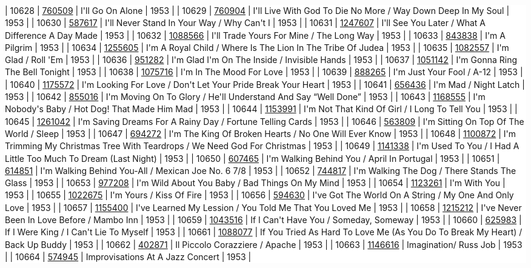 | 10628 | [760509](https://www.discogs.com/master/760509) | I'll Go On Alone | 1953 |
| 10629 | [760904](https://www.discogs.com/master/760904) | I'll Live With God To Die No More / Way Down Deep In My Soul | 1953 |
| 10630 | [587617](https://www.discogs.com/master/587617) | I'll Never Stand In Your Way / Why Can't I | 1953 |
| 10631 | [1247607](https://www.discogs.com/master/1247607) | I'll See You Later / What A Difference A Day Made | 1953 |
| 10632 | [1088566](https://www.discogs.com/master/1088566) | I'll Trade Yours For Mine / The Long Way | 1953 |
| 10633 | [843838](https://www.discogs.com/master/843838) | I'm A Pilgrim | 1953 |
| 10634 | [1255605](https://www.discogs.com/master/1255605) | I'm A Royal Child / Where Is The Lion In The Tribe Of Judea | 1953 |
| 10635 | [1082557](https://www.discogs.com/master/1082557) | I'm Glad / Roll 'Em | 1953 |
| 10636 | [951282](https://www.discogs.com/master/951282) | I'm Glad I'm On The Inside / Invisible Hands | 1953 |
| 10637 | [1051142](https://www.discogs.com/master/1051142) | I'm Gonna Ring The Bell Tonight | 1953 |
| 10638 | [1075716](https://www.discogs.com/master/1075716) | I'm In The Mood For Love | 1953 |
| 10639 | [888265](https://www.discogs.com/master/888265) | I'm Just Your Fool / A-12 | 1953 |
| 10640 | [1175572](https://www.discogs.com/master/1175572) | I'm Looking For Love / Don't Let Your Pride Break Your Heart | 1953 |
| 10641 | [656436](https://www.discogs.com/master/656436) | I'm Mad / Night Latch | 1953 |
| 10642 | [855016](https://www.discogs.com/master/855016) | I'm Moving On To Glory / He'll Understand And Say “Well Done” | 1953 |
| 10643 | [1168555](https://www.discogs.com/master/1168555) | I'm Nobody's Baby / Hot Dog! That Made Him Mad | 1953 |
| 10644 | [1153991](https://www.discogs.com/master/1153991) | I'm Not That Kind Of Girl / I Long To Tell You | 1953 |
| 10645 | [1261042](https://www.discogs.com/master/1261042) | I'm Saving Dreams For A Rainy Day / Fortune Telling Cards | 1953 |
| 10646 | [563809](https://www.discogs.com/master/563809) | I'm Sitting On Top Of The World / Sleep | 1953 |
| 10647 | [694272](https://www.discogs.com/master/694272) | I'm The King Of Broken Hearts / No One Will Ever Know | 1953 |
| 10648 | [1100872](https://www.discogs.com/master/1100872) | I'm Trimming My Christmas Tree With Teardrops / We Need God For Christmas | 1953 |
| 10649 | [1141338](https://www.discogs.com/master/1141338) | I'm Used To You / I Had A Little Too Much To Dream (Last Night) | 1953 |
| 10650 | [607465](https://www.discogs.com/master/607465) | I'm Walking Behind You / April In Portugal | 1953 |
| 10651 | [614851](https://www.discogs.com/master/614851) | I'm Walking Behind You-All / Mexican Joe No. 6 7/8 | 1953 |
| 10652 | [744817](https://www.discogs.com/master/744817) | I'm Walking The Dog / There Stands The Glass | 1953 |
| 10653 | [977208](https://www.discogs.com/master/977208) | I'm Wild About You Baby / Bad Things On My Mind | 1953 |
| 10654 | [1123261](https://www.discogs.com/master/1123261) | I'm With You | 1953 |
| 10655 | [1022675](https://www.discogs.com/master/1022675) | I'm Yours / Kiss Of Fire | 1953 |
| 10656 | [594630](https://www.discogs.com/master/594630) | I've Got The World On A String / My One And Only Love | 1953 |
| 10657 | [1155400](https://www.discogs.com/master/1155400) | I've Learned My Lession / You Told Me That You Loved Me | 1953 |
| 10658 | [1215212](https://www.discogs.com/master/1215212) | I've Never Been In Love Before / Mambo Inn | 1953 |
| 10659 | [1043516](https://www.discogs.com/master/1043516) | If I Can't Have You / Someday, Someway | 1953 |
| 10660 | [625983](https://www.discogs.com/master/625983) | If I Were King / I Can't Lie To Myself | 1953 |
| 10661 | [1088077](https://www.discogs.com/master/1088077) | If You Tried As Hard To Love Me (As You Do To Break My Heart) / Back Up Buddy | 1953 |
| 10662 | [402871](https://www.discogs.com/master/402871) | Il Piccolo Corazziere / Apache | 1953 |
| 10663 | [1146616](https://www.discogs.com/master/1146616) | Imagination/ Russ Job | 1953 |
| 10664 | [574945](https://www.discogs.com/master/574945) | Improvisations At A Jazz Concert | 1953 |